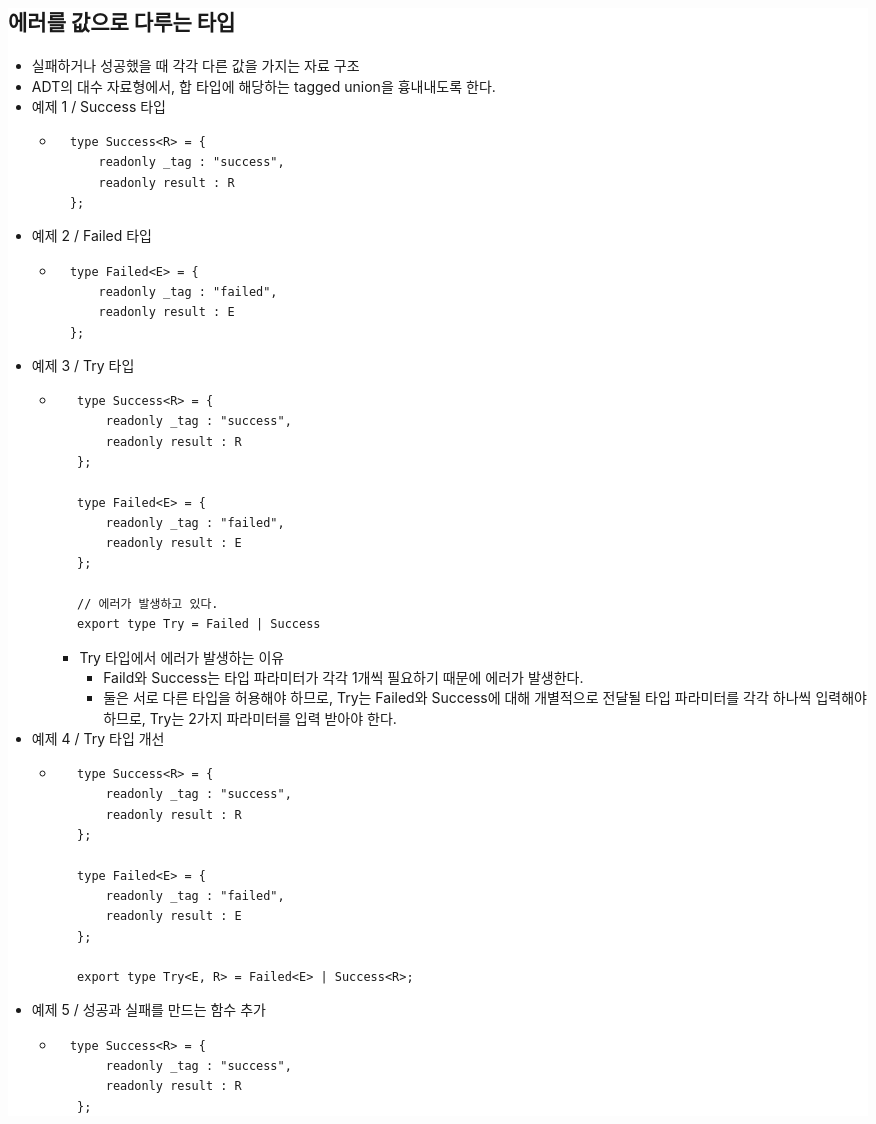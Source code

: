 
## 에러를 값으로 다루는 타입
 - 실패하거나 성공했을 때 각각 다른 값을 가지는 자료 구조
 - ADT의 대수 자료형에서, 합 타입에 해당하는 tagged union을 흉내내도록 한다.
 - 예제 1 / Success 타입
    - ```
        type Success<R> = {
            readonly _tag : "success",
            readonly result : R
        };
      ```
 - 예제 2 / Failed 타입
     -  ```
          type Failed<E> = {
              readonly _tag : "failed",
              readonly result : E
          }; 
        ```
 - 예제 3 / Try 타입
     - ```
          type Success<R> = {
              readonly _tag : "success",
              readonly result : R
          }; 

          type Failed<E> = {
              readonly _tag : "failed",
              readonly result : E
          }; 

          // 에러가 발생하고 있다.
          export type Try = Failed | Success
       ```
        - Try 타입에서 에러가 발생하는 이유
          - Faild와 Success는 타입 파라미터가 각각 1개씩 필요하기 때문에 에러가 발생한다.
          - 둘은 서로 다른 타입을 허용해야 하므로, Try는 Failed와 Success에 대해 개별적으로 전달될 타입 파라미터를 각각 하나씩 입력해야 하므로, Try는 2가지 파라미터를 입력 받아야 한다.
 - 예제 4 / Try 타입 개선
     - ```
          type Success<R> = {
              readonly _tag : "success",
              readonly result : R
          }; 

          type Failed<E> = {
              readonly _tag : "failed",
              readonly result : E
          }; 

          export type Try<E, R> = Failed<E> | Success<R>;
       ```
 - 예제 5 / 성공과 실패를 만드는 함수 추가
     - ```
         type Success<R> = {
              readonly _tag : "success",
              readonly result : R
          }; 
